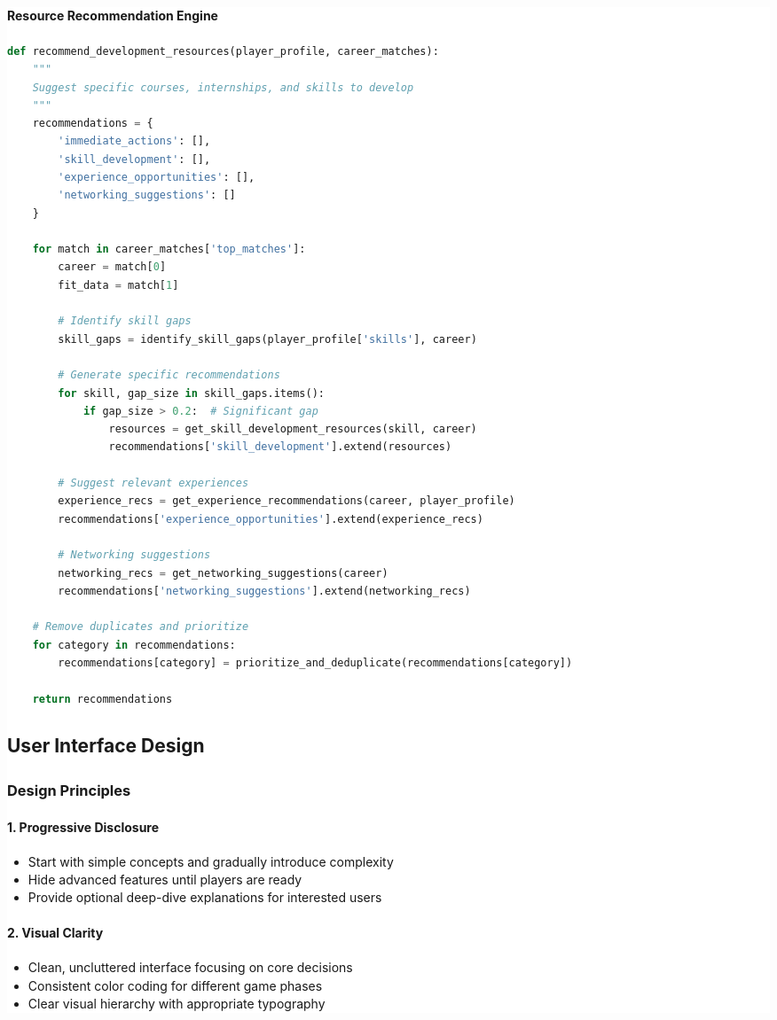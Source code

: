 #### Resource Recommendation Engine
```python
def recommend_development_resources(player_profile, career_matches):
    """
    Suggest specific courses, internships, and skills to develop
    """
    recommendations = {
        'immediate_actions': [],
        'skill_development': [],
        'experience_opportunities': [],
        'networking_suggestions': []
    }
    
    for match in career_matches['top_matches']:
        career = match[0]
        fit_data = match[1]
        
        # Identify skill gaps
        skill_gaps = identify_skill_gaps(player_profile['skills'], career)
        
        # Generate specific recommendations
        for skill, gap_size in skill_gaps.items():
            if gap_size > 0.2:  # Significant gap
                resources = get_skill_development_resources(skill, career)
                recommendations['skill_development'].extend(resources)
        
        # Suggest relevant experiences
        experience_recs = get_experience_recommendations(career, player_profile)
        recommendations['experience_opportunities'].extend(experience_recs)
        
        # Networking suggestions
        networking_recs = get_networking_suggestions(career)
        recommendations['networking_suggestions'].extend(networking_recs)
    
    # Remove duplicates and prioritize
    for category in recommendations:
        recommendations[category] = prioritize_and_deduplicate(recommendations[category])
    
    return recommendations
```

## User Interface Design

### Design Principles

#### 1. Progressive Disclosure
- Start with simple concepts and gradually introduce complexity
- Hide advanced features until players are ready
- Provide optional deep-dive explanations for interested users

#### 2. Visual Clarity
- Clean, uncluttered interface focusing on core decisions
- Consistent color coding for different game phases
- Clear visual hierarchy with appropriate typography
